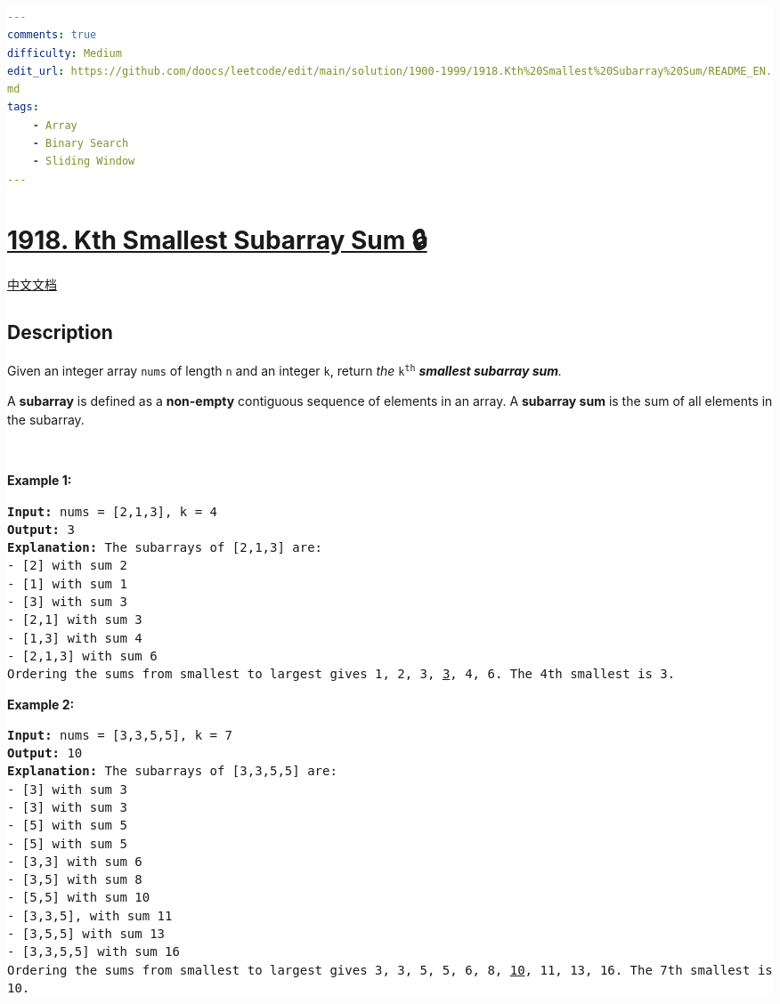 ```yaml
---
comments: true
difficulty: Medium
edit_url: https://github.com/doocs/leetcode/edit/main/solution/1900-1999/1918.Kth%20Smallest%20Subarray%20Sum/README_EN.md
tags:
    - Array
    - Binary Search
    - Sliding Window
---
```




# [1918. Kth Smallest Subarray Sum 🔒](https://leetcode.com/problems/kth-smallest-subarray-sum)

[中文文档](/solution/1900-1999/1918.Kth%20Smallest%20Subarray%20Sum/README.md)

## Description



<p>Given an integer array <code>nums</code> of length <code>n</code> and an integer <code>k</code>, return <em>the </em><code>k<sup>th</sup></code> <em><strong>smallest subarray sum</strong>.</em></p>

<p>A <strong>subarray</strong> is defined as a <strong>non-empty</strong> contiguous sequence of elements in an array. A <strong>subarray sum</strong> is the sum of all elements in the subarray.</p>

<p>&nbsp;</p>
<p><strong class="example">Example 1:</strong></p>

<pre>
<strong>Input:</strong> nums = [2,1,3], k = 4
<strong>Output:</strong> 3
<strong>Explanation: </strong>The subarrays of [2,1,3] are:
- [2] with sum 2
- [1] with sum 1
- [3] with sum 3
- [2,1] with sum 3
- [1,3] with sum 4
- [2,1,3] with sum 6 
Ordering the sums from smallest to largest gives 1, 2, 3, <u>3</u>, 4, 6. The 4th smallest is 3.
</pre>

<p><strong class="example">Example 2:</strong></p>

<pre>
<strong>Input:</strong> nums = [3,3,5,5], k = 7
<strong>Output:</strong> 10
<strong>Explanation: </strong>The subarrays of [3,3,5,5] are:
- [3] with sum 3
- [3] with sum 3
- [5] with sum 5
- [5] with sum 5
- [3,3] with sum 6
- [3,5] with sum 8
- [5,5] with sum 10
- [3,3,5], with sum 11
- [3,5,5] with sum 13
- [3,3,5,5] with sum 16
Ordering the sums from smallest to largest gives 3, 3, 5, 5, 6, 8, <u>10</u>, 11, 13, 16. The 7th smallest is 10.
</pre>
